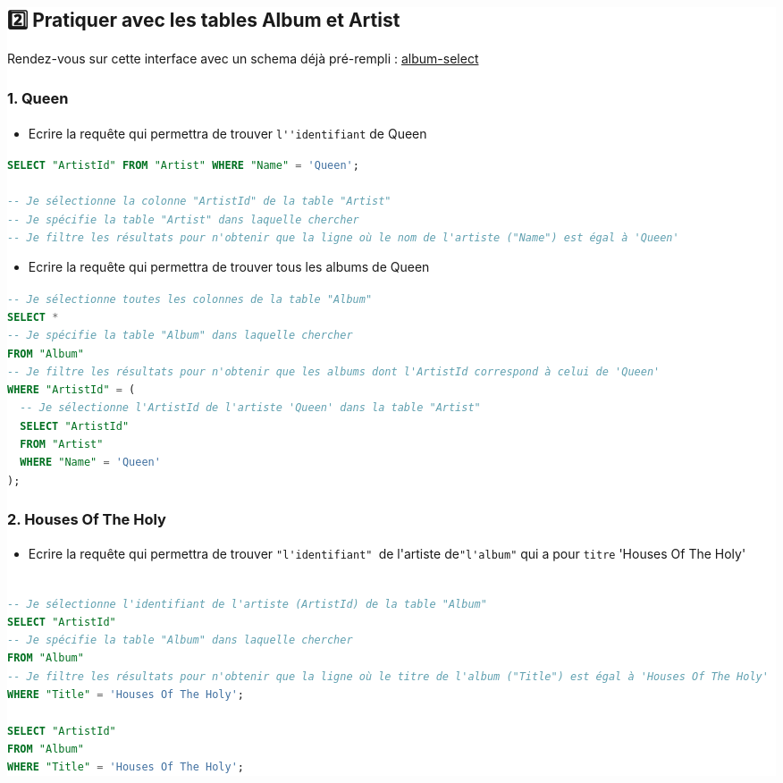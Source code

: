 ## :two: Pratiquer avec les tables Album et Artist

Rendez-vous sur cette interface avec un schema déjà pré-rempli : [album-select](https://www.db-fiddle.com/f/dKimjZpSYveTcKPNXZ2gtD/2)

### 1. Queen

- Ecrire la requête qui permettra de trouver `l''identifiant` de Queen

```sql
SELECT "ArtistId" FROM "Artist" WHERE "Name" = 'Queen';

-- Je sélectionne la colonne "ArtistId" de la table "Artist"
-- Je spécifie la table "Artist" dans laquelle chercher
-- Je filtre les résultats pour n'obtenir que la ligne où le nom de l'artiste ("Name") est égal à 'Queen'
```

- Ecrire la requête qui permettra de trouver tous les albums de Queen

```sql
-- Je sélectionne toutes les colonnes de la table "Album"
SELECT *
-- Je spécifie la table "Album" dans laquelle chercher
FROM "Album"
-- Je filtre les résultats pour n'obtenir que les albums dont l'ArtistId correspond à celui de 'Queen'
WHERE "ArtistId" = (
  -- Je sélectionne l'ArtistId de l'artiste 'Queen' dans la table "Artist"
  SELECT "ArtistId"
  FROM "Artist"
  WHERE "Name" = 'Queen'
);
```

### 2. Houses Of The Holy

- Ecrire la requête qui permettra de trouver `"l'identifiant" `de l'artiste de`"l'album"` qui a pour `titre` 'Houses Of The Holy'

```sql

-- Je sélectionne l'identifiant de l'artiste (ArtistId) de la table "Album"
SELECT "ArtistId"
-- Je spécifie la table "Album" dans laquelle chercher
FROM "Album"
-- Je filtre les résultats pour n'obtenir que la ligne où le titre de l'album ("Title") est égal à 'Houses Of The Holy'
WHERE "Title" = 'Houses Of The Holy';

SELECT "ArtistId"
FROM "Album"
WHERE "Title" = 'Houses Of The Holy';

```
